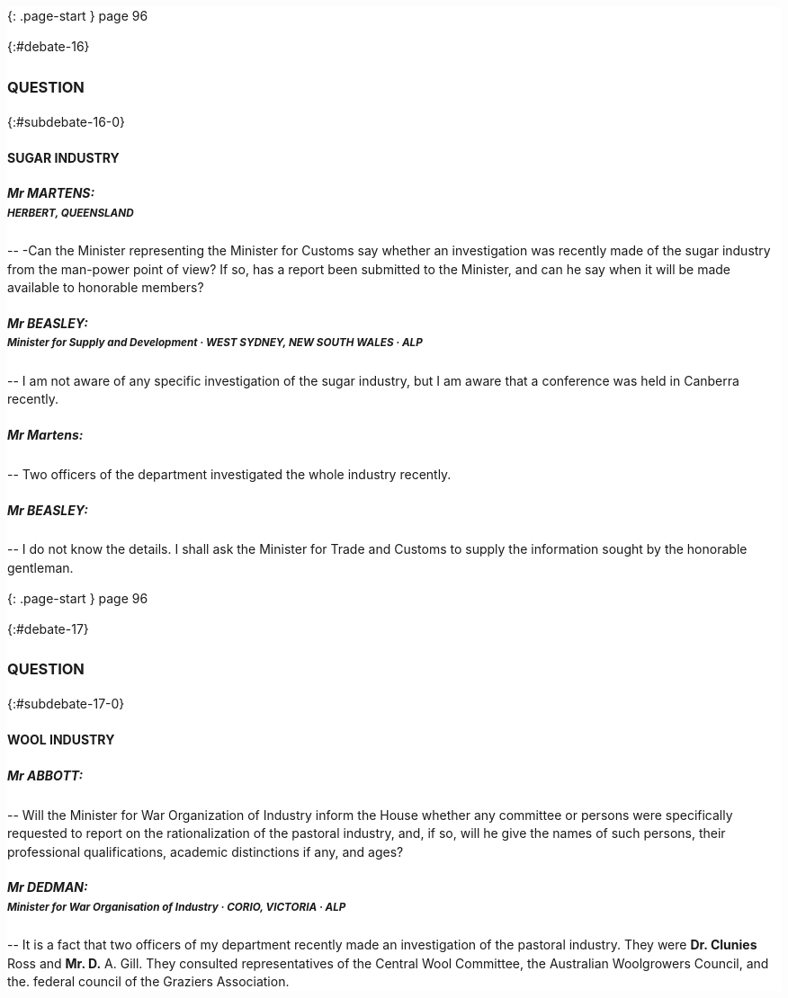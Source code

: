 {: .page-start }
page 96

{:#debate-16}
### QUESTION

{:#subdebate-16-0}
#### SUGAR INDUSTRY

##### Mr MARTENS:<br><small class="text-muted">HERBERT, QUEENSLAND</small>

-- -Can the Minister representing the Minister for Customs say whether an investigation was recently made of the sugar industry from the man-power point of view? If so, has a report been submitted to the Minister, and can he say when it will be made available to honorable members? 

##### Mr BEASLEY:<br><small class="text-muted">Minister for Supply and Development &middot; WEST SYDNEY, NEW SOUTH WALES &middot; ALP</small>

-- I am not aware of any specific investigation of the sugar industry, but I am aware that a conference was held in Canberra recently. 

##### Mr Martens:

-- Two officers of the department investigated the whole industry recently. 

##### Mr BEASLEY:

-- I do not know the details. I shall ask the Minister for Trade and Customs to supply the information sought by the honorable gentleman. 

{: .page-start }
page 96

{:#debate-17}
### QUESTION

{:#subdebate-17-0}
#### WOOL INDUSTRY

##### Mr ABBOTT:

-- Will the Minister for War Organization of Industry inform the House whether any committee or persons were specifically requested to report on the rationalization of the pastoral industry, and, if so, will he give the names of such persons, their professional qualifications, academic distinctions if any, and ages? 

##### Mr DEDMAN:<br><small class="text-muted">Minister for War Organisation of Industry &middot; CORIO, VICTORIA &middot; ALP</small>

-- It is a fact that two officers of my department recently made an investigation of the pastoral industry. They were  **Dr. Clunies**  Ross and  **Mr. D.**  A. Gill. They consulted representatives of the Central Wool Committee, the Australian Woolgrowers Council, and the. federal council of the Graziers Association. 

